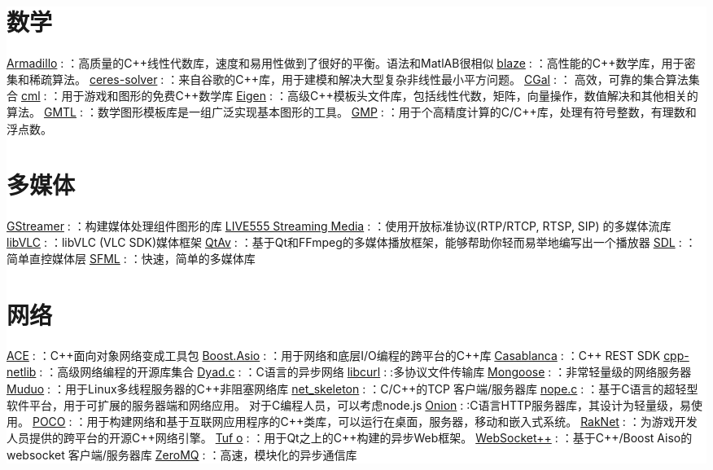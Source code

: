# 数学

[Armadillo](https://link.zhihu.com/?target=http%3A//arma.sourceforge.net/) : ：高质量的C++线性代数库，速度和易用性做到了很好的平衡。语法和MatlAB很相似
[blaze](https://link.zhihu.com/?target=https%3A//code.google.com/p/blaze-lib/) : ：高性能的C++数学库，用于密集和稀疏算法。
[ceres-solver](https://link.zhihu.com/?target=http%3A//ceres-solver.org/) : ：来自谷歌的C++库，用于建模和解决大型复杂非线性最小平方问题。
[CGal](https://link.zhihu.com/?target=http%3A//www.cgal.org/) : ： 高效，可靠的集合算法集合
[cml](https://link.zhihu.com/?target=http%3A//cmldev.net/) : ：用于游戏和图形的免费C++数学库
[Eigen](https://link.zhihu.com/?target=http%3A//eigen.tuxfamily.org/) : ：高级C++模板头文件库，包括线性代数，矩阵，向量操作，数值解决和其他相关的算法。
[GMTL](https://link.zhihu.com/?target=http%3A//ggt.sourceforge.net/) : ：数学图形模板库是一组广泛实现基本图形的工具。
[GMP](https://link.zhihu.com/?target=https%3A//gmplib.org/) : ：用于个高精度计算的C/C++库，处理有符号整数，有理数和浮点数。

# 多媒体

[GStreamer](https://link.zhihu.com/?target=http%3A//gstreamer.freedesktop.org/) : ：构建媒体处理组件图形的库
[LIVE555 Streaming Media](https://link.zhihu.com/?target=http%3A//www.live555.com/liveMedia/) : ：使用开放标准协议(RTP/RTCP, RTSP, SIP) 的多媒体流库
[libVLC](https://link.zhihu.com/?target=https%3A//wiki.videolan.org/LibVLC) : ：libVLC (VLC SDK)媒体框架
[QtAv](https://link.zhihu.com/?target=https%3A//github.com/wang-bin/QtAV) : ：基于Qt和FFmpeg的多媒体播放框架，能够帮助你轻而易举地编写出一个播放器
[SDL](https://link.zhihu.com/?target=http%3A//www.libsdl.org/) : ：简单直控媒体层
[SFML](https://link.zhihu.com/?target=http%3A//www.sfml-dev.org/) : ：快速，简单的多媒体库

# 网络

[ACE](https://link.zhihu.com/?target=http%3A//www.cs.wustl.edu/~schmidt/ACE.html) : ：C++面向对象网络变成工具包
[Boost.Asio](https://link.zhihu.com/?target=http%3A//think-async.com/) : ：用于网络和底层I/O编程的跨平台的C++库
[Casablanca](https://link.zhihu.com/?target=http%3A//casablanca.codeplex.com/) : ：C++ REST SDK
[cpp-netlib](https://link.zhihu.com/?target=http%3A//cpp-netlib.org/) : ：高级网络编程的开源库集合
[Dyad.c](https://link.zhihu.com/?target=https%3A//github.com/rxi/dyad) : ：C语言的异步网络
[libcurl](https://link.zhihu.com/?target=http%3A//curl.haxx.se/libcurl/) : :多协议文件传输库
[Mongoose](https://link.zhihu.com/?target=https%3A//github.com/cesanta/mongoose) : ：非常轻量级的网络服务器
[Muduo](https://link.zhihu.com/?target=https%3A//github.com/chenshuo/muduo) : ：用于Linux多线程服务器的C++非阻塞网络库
[net_skeleton](https://link.zhihu.com/?target=https%3A//github.com/cesanta/net_skeleton) : ：C/C++的TCP 客户端/服务器库
[nope.c](https://link.zhihu.com/?target=https%3A//github.com/riolet/nope.c) : ：基于C语言的超轻型软件平台，用于可扩展的服务器端和网络应用。 对于C编程人员，可以考虑node.js
[Onion](https://link.zhihu.com/?target=https%3A//github.com/davidmoreno/onion) : :C语言HTTP服务器库，其设计为轻量级，易使用。
[POCO](https://link.zhihu.com/?target=https%3A//github.com/pocoproject) : ：用于构建网络和基于互联网应用程序的C++类库，可以运行在桌面，服务器，移动和嵌入式系统。
[RakNet](https://link.zhihu.com/?target=https%3A//github.com/OculusVR/RakNet) : ：为游戏开发人员提供的跨平台的开源C++网络引擎。
[Tuf o](https://link.zhihu.com/?target=https%3A//github.com/vinipsmaker/tufao) : ：用于Qt之上的C++构建的异步Web框架。
[WebSocket++](https://link.zhihu.com/?target=https%3A//github.com/zaphoyd/websocketpp) : ：基于C++/Boost Aiso的websocket 客户端/服务器库
[ZeroMQ](https://link.zhihu.com/?target=http%3A//zeromq.org/) : ：高速，模块化的异步通信库
